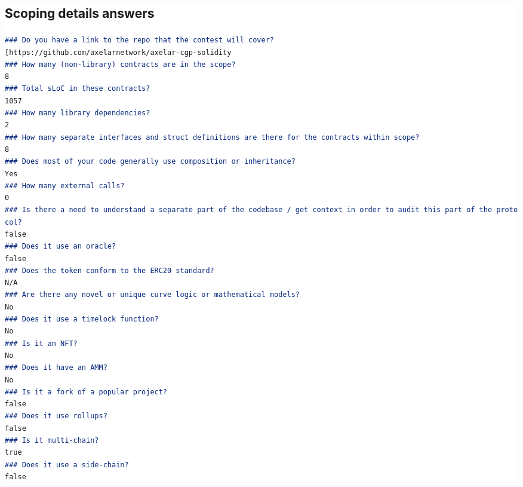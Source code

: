 ## Scoping details answers

```md
### Do you have a link to the repo that the contest will cover?
[https://github.com/axelarnetwork/axelar-cgp-solidity
### How many (non-library) contracts are in the scope?
8
### Total sLoC in these contracts?
1057
### How many library dependencies?
2
### How many separate interfaces and struct definitions are there for the contracts within scope?
8
### Does most of your code generally use composition or inheritance?
Yes
### How many external calls?
0
### Is there a need to understand a separate part of the codebase / get context in order to audit this part of the protocol?
false
### Does it use an oracle?
false
### Does the token conform to the ERC20 standard?
N/A
### Are there any novel or unique curve logic or mathematical models?
No
### Does it use a timelock function?
No
### Is it an NFT?
No
### Does it have an AMM?
No
### Is it a fork of a popular project?
false
### Does it use rollups?
false
### Is it multi-chain?
true
### Does it use a side-chain?
false
```
